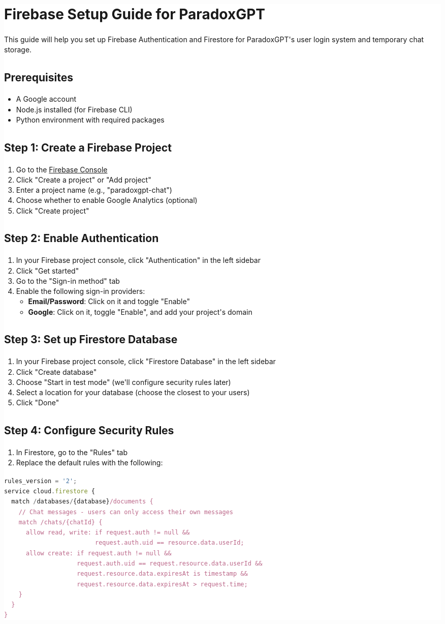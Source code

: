 # Firebase Setup Guide for ParadoxGPT

This guide will help you set up Firebase Authentication and Firestore for ParadoxGPT's user login system and temporary chat storage.

## Prerequisites

- A Google account
- Node.js installed (for Firebase CLI)
- Python environment with required packages

## Step 1: Create a Firebase Project

1. Go to the [Firebase Console](https://console.firebase.google.com/)
2. Click "Create a project" or "Add project"
3. Enter a project name (e.g., "paradoxgpt-chat")
4. Choose whether to enable Google Analytics (optional)
5. Click "Create project"

## Step 2: Enable Authentication

1. In your Firebase project console, click "Authentication" in the left sidebar
2. Click "Get started"
3. Go to the "Sign-in method" tab
4. Enable the following sign-in providers:
   - **Email/Password**: Click on it and toggle "Enable"
   - **Google**: Click on it, toggle "Enable", and add your project's domain

## Step 3: Set up Firestore Database

1. In your Firebase project console, click "Firestore Database" in the left sidebar
2. Click "Create database"
3. Choose "Start in test mode" (we'll configure security rules later)
4. Select a location for your database (choose the closest to your users)
5. Click "Done"

## Step 4: Configure Security Rules

1. In Firestore, go to the "Rules" tab
2. Replace the default rules with the following:

```javascript
rules_version = '2';
service cloud.firestore {
  match /databases/{database}/documents {
    // Chat messages - users can only access their own messages
    match /chats/{chatId} {
      allow read, write: if request.auth != null && 
                         request.auth.uid == resource.data.userId;
      allow create: if request.auth != null && 
                    request.auth.uid == request.resource.data.userId &&
                    request.resource.data.expiresAt is timestamp &&
                    request.resource.data.expiresAt > request.time;
    }
  }
}
```
